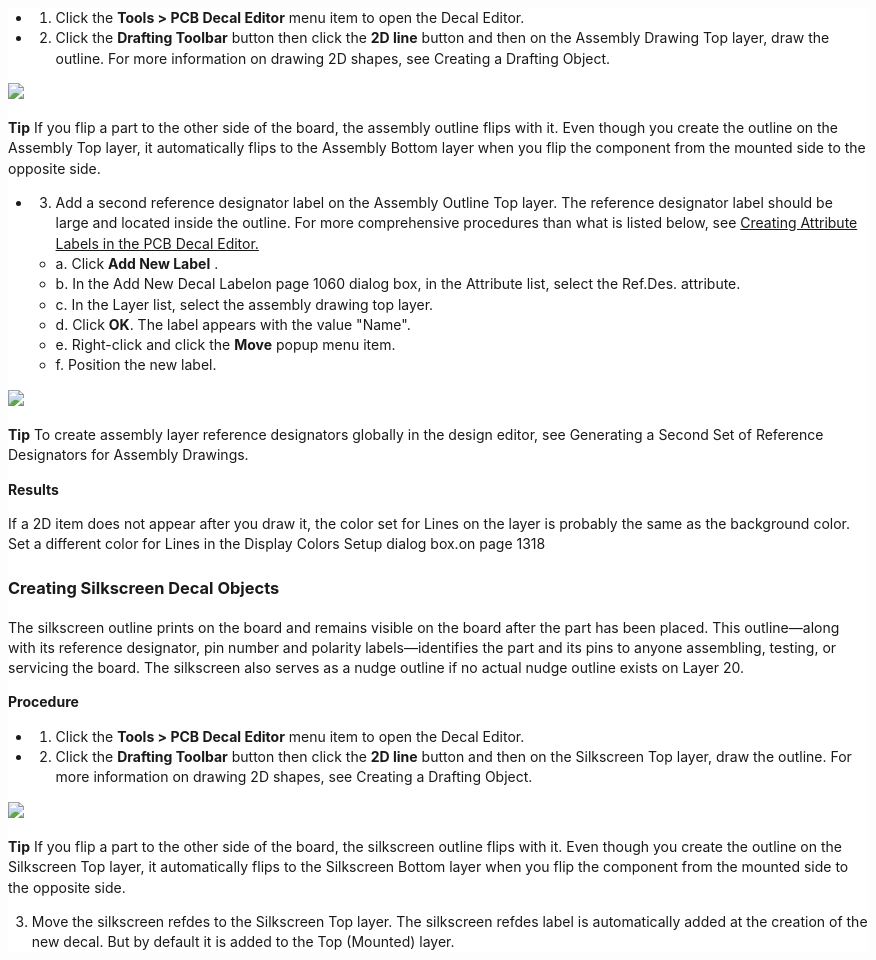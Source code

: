 - 1. Click the **Tools > PCB Decal Editor** menu item to open the Decal Editor.
- 2. Click the **Drafting Toolbar** button then click the **2D line** button and then on the Assembly Drawing Top layer, draw the outline. For more information on drawing 2D shapes, see Creating a Drafting Object.

![](/layout/guide/7/_page_38_Picture_10.jpeg)

**Tip** If you flip a part to the other side of the board, the assembly outline flips with it. Even though you create the outline on the Assembly Top layer, it automatically flips to the Assembly Bottom layer when you flip the component from the mounted side to the opposite side.

- 3. Add a second reference designator label on the Assembly Outline Top layer. The reference designator label should be large and located inside the outline. For more comprehensive procedures than what is listed below, see [Creating Attribute Labels in the PCB Decal Editor.](#page-43-1)
	- a. Click **Add New Label** .
	- b. In the Add New Decal Labelon page 1060 dialog box, in the Attribute list, select the Ref.Des. attribute.
	- c. In the Layer list, select the assembly drawing top layer.
	- d. Click **OK**. The label appears with the value "Name".
	- e. Right-click and click the **Move** popup menu item.
	- f. Position the new label.

![](/layout/guide/7/_page_38_Picture_19.jpeg)

**Tip** To create assembly layer reference designators globally in the design editor, see Generating a Second Set of Reference Designators for Assembly Drawings.

**Results**

If a 2D item does not appear after you draw it, the color set for Lines on the layer is probably the same as the background color. Set a different color for Lines in the Display Colors Setup dialog box.on page 1318

### Creating Silkscreen Decal Objects
The silkscreen outline prints on the board and remains visible on the board after the part has been placed. This outline—along with its reference designator, pin number and polarity labels—identifies the part and its pins to anyone assembling, testing, or servicing the board. The silkscreen also serves as a nudge outline if no actual nudge outline exists on Layer 20.

**Procedure**

- 1. Click the **Tools > PCB Decal Editor** menu item to open the Decal Editor.
- 2. Click the **Drafting Toolbar** button then click the **2D line** button and then on the Silkscreen Top layer, draw the outline. For more information on drawing 2D shapes, see Creating a Drafting Object.

![](/layout/guide/7/_page_39_Picture_8.jpeg)

**Tip** If you flip a part to the other side of the board, the silkscreen outline flips with it. Even though you create the outline on the Silkscreen Top layer, it automatically flips to the Silkscreen Bottom layer when you flip the component from the mounted side to the opposite side.

3. Move the silkscreen refdes to the Silkscreen Top layer. The silkscreen refdes label is automatically added at the creation of the new decal. But by default it is added to the Top (Mounted) layer.
